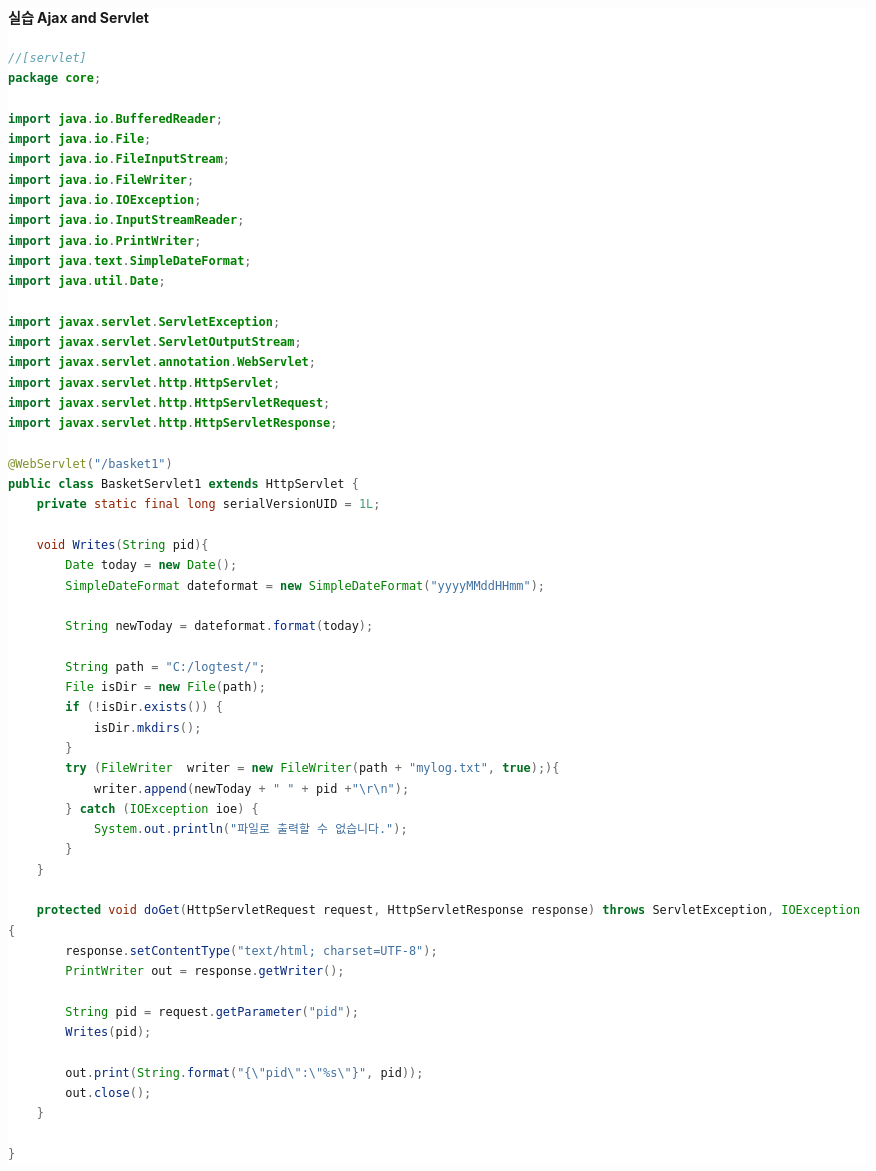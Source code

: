 #### 실습 Ajax and Servlet

```java
//[servlet]
package core;

import java.io.BufferedReader;
import java.io.File;
import java.io.FileInputStream;
import java.io.FileWriter;
import java.io.IOException;
import java.io.InputStreamReader;
import java.io.PrintWriter;
import java.text.SimpleDateFormat;
import java.util.Date;

import javax.servlet.ServletException;
import javax.servlet.ServletOutputStream;
import javax.servlet.annotation.WebServlet;
import javax.servlet.http.HttpServlet;
import javax.servlet.http.HttpServletRequest;
import javax.servlet.http.HttpServletResponse;

@WebServlet("/basket1")
public class BasketServlet1 extends HttpServlet {
	private static final long serialVersionUID = 1L;

	void Writes(String pid){
		Date today = new Date();
		SimpleDateFormat dateformat = new SimpleDateFormat("yyyyMMddHHmm");
		
		String newToday = dateformat.format(today);
		
        String path = "C:/logtest/";
        File isDir = new File(path);
        if (!isDir.exists()) {
        	isDir.mkdirs();
        }
        try (FileWriter  writer = new FileWriter(path + "mylog.txt", true);){
        	writer.append(newToday + " " + pid +"\r\n");
        } catch (IOException ioe) {
            System.out.println("파일로 출력할 수 없습니다.");
        }
	}
	
	protected void doGet(HttpServletRequest request, HttpServletResponse response) throws ServletException, IOException {
		response.setContentType("text/html; charset=UTF-8");
		PrintWriter out = response.getWriter();
		
		String pid = request.getParameter("pid");
		Writes(pid);
		
		out.print(String.format("{\"pid\":\"%s\"}", pid));
		out.close();
	}

}
```
